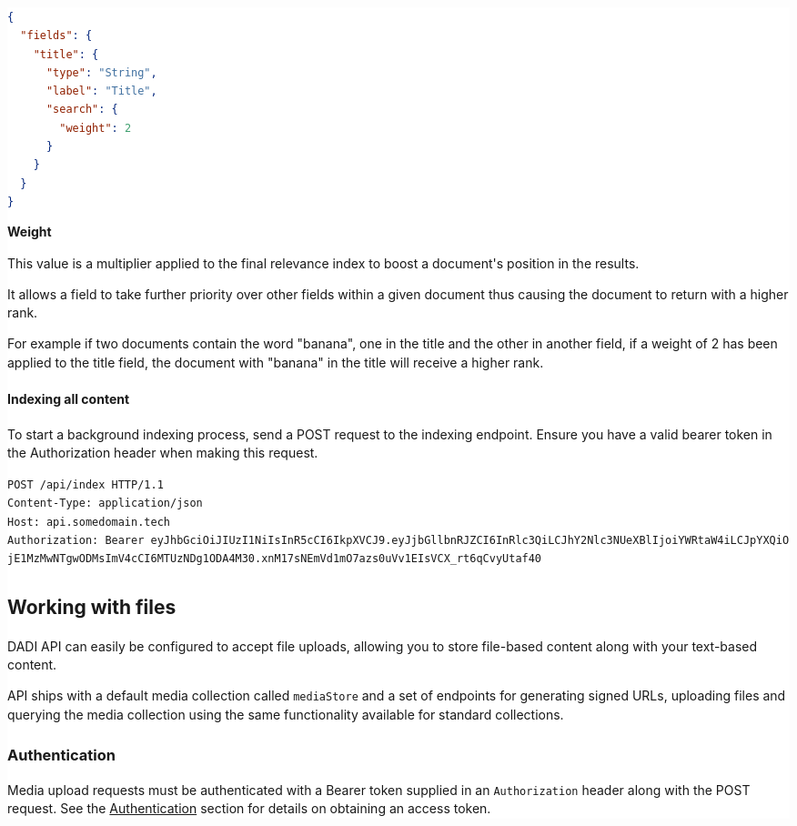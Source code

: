 ```json
{
  "fields": {
    "title": {
      "type": "String",
      "label": "Title",
      "search": {
        "weight": 2
      }
    }
  }
}
```

**Weight**

This value is a multiplier applied to the final relevance index to boost a document's position in the results.

It allows a field to take further priority over other fields within a given document thus causing the document to return with a higher rank. 

For example if two documents contain the word "banana", one in the title and the other in another field, if a weight of 2 has been applied to the title field, the document with "banana" in the title will receive a higher rank.

#### Indexing all content

To start a background indexing process, send a POST request to the indexing endpoint. Ensure you have a valid bearer token in the Authorization header when making this request.

```http
POST /api/index HTTP/1.1
Content-Type: application/json
Host: api.somedomain.tech
Authorization: Bearer eyJhbGciOiJIUzI1NiIsInR5cCI6IkpXVCJ9.eyJjbGllbnRJZCI6InRlc3QiLCJhY2Nlc3NUeXBlIjoiYWRtaW4iLCJpYXQiOjE1MzMwNTgwODMsImV4cCI6MTUzNDg1ODA4M30.xnM17sNEmVd1mO7azs0uVv1EIsVCX_rt6qCvyUtaf40
```

## Working with files

DADI API can easily be configured to accept file uploads, allowing you to store file-based content along with your text-based content.

API ships with a default media collection called `mediaStore` and a set of endpoints for generating signed URLs, uploading files and querying the media collection using the same functionality available for standard collections.


### Authentication

Media upload requests must be authenticated with a Bearer token supplied in an `Authorization` header along with the POST request. See the [Authentication](#authentication) section for details on obtaining an access token.

